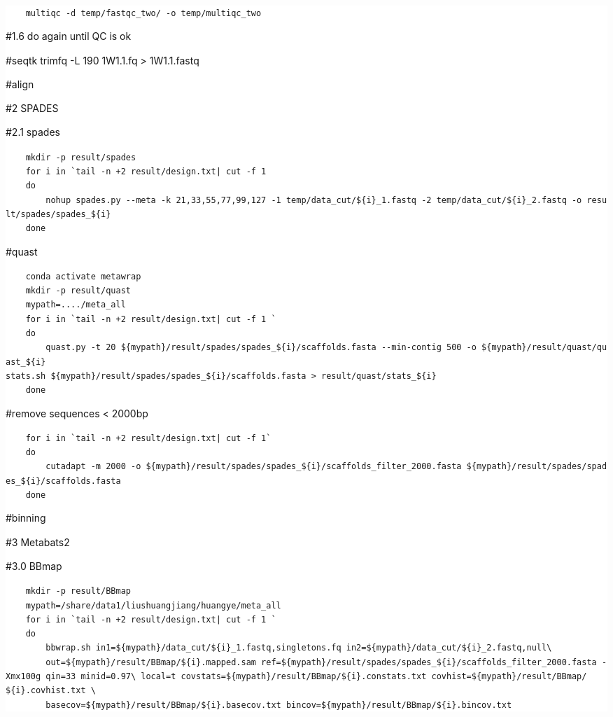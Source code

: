         multiqc -d temp/fastqc_two/ -o temp/multiqc_two

#1.6 do again until QC is ok


#seqtk 
        trimfq -L 190 1W1.1.fq > 1W1.1.fastq

#align

#2 SPADES

#2.1  spades

        mkdir -p result/spades
        for i in `tail -n +2 result/design.txt| cut -f 1 
        do
            nohup spades.py --meta -k 21,33,55,77,99,127 -1 temp/data_cut/${i}_1.fastq -2 temp/data_cut/${i}_2.fastq -o result/spades/spades_${i}
        done

#quast 

        conda activate metawrap
        mkdir -p result/quast
        mypath=..../meta_all
        for i in `tail -n +2 result/design.txt| cut -f 1 `
        do 
            quast.py -t 20 ${mypath}/result/spades/spades_${i}/scaffolds.fasta --min-contig 500 -o ${mypath}/result/quast/quast_${i}
    stats.sh ${mypath}/result/spades/spades_${i}/scaffolds.fasta > result/quast/stats_${i} 
        done

#remove sequences < 2000bp

        for i in `tail -n +2 result/design.txt| cut -f 1`
        do  
            cutadapt -m 2000 -o ${mypath}/result/spades/spades_${i}/scaffolds_filter_2000.fasta ${mypath}/result/spades/spades_${i}/scaffolds.fasta
        done

#binning

#3 Metabats2 

#3.0 BBmap


        mkdir -p result/BBmap
        mypath=/share/data1/liushuangjiang/huangye/meta_all
        for i in `tail -n +2 result/design.txt| cut -f 1 `
        do 
            bbwrap.sh in1=${mypath}/data_cut/${i}_1.fastq,singletons.fq in2=${mypath}/data_cut/${i}_2.fastq,null\
            out=${mypath}/result/BBmap/${i}.mapped.sam ref=${mypath}/result/spades/spades_${i}/scaffolds_filter_2000.fasta -Xmx100g qin=33 minid=0.97\ local=t covstats=${mypath}/result/BBmap/${i}.constats.txt covhist=${mypath}/result/BBmap/${i}.covhist.txt \
            basecov=${mypath}/result/BBmap/${i}.basecov.txt bincov=${mypath}/result/BBmap/${i}.bincov.txt
